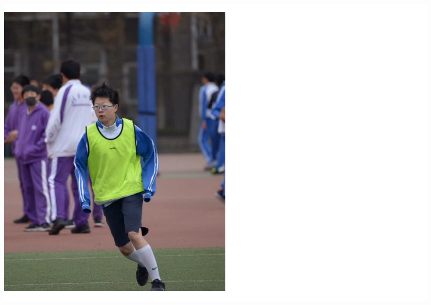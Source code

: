 <img src="https://raw.githubusercontent.com/xuejinglin25/xuejinglin25.github.io/master/picture/s2.jpg" alt="踢球的小薛" width="450" height="600">
